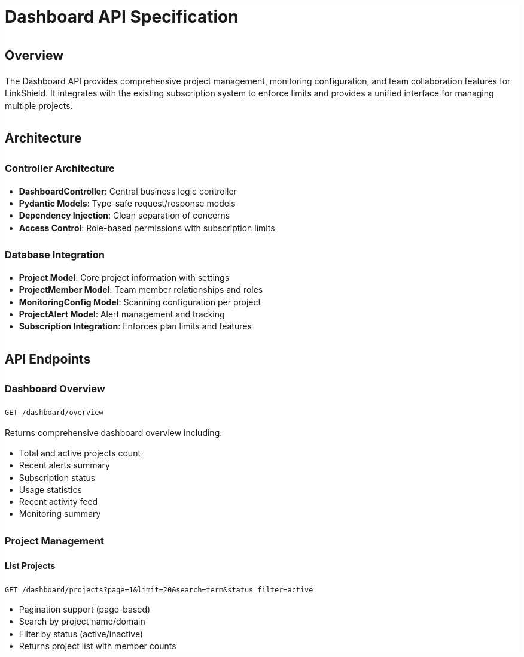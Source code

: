 # Dashboard API Specification

## Overview

The Dashboard API provides comprehensive project management, monitoring configuration, and team collaboration features for LinkShield. It integrates with the existing subscription system to enforce limits and provides a unified interface for managing multiple projects.

## Architecture

### Controller Architecture
- **DashboardController**: Central business logic controller
- **Pydantic Models**: Type-safe request/response models
- **Dependency Injection**: Clean separation of concerns
- **Access Control**: Role-based permissions with subscription limits

### Database Integration
- **Project Model**: Core project information with settings
- **ProjectMember Model**: Team member relationships and roles
- **MonitoringConfig Model**: Scanning configuration per project
- **ProjectAlert Model**: Alert management and tracking
- **Subscription Integration**: Enforces plan limits and features

## API Endpoints

### Dashboard Overview
```
GET /dashboard/overview
```
Returns comprehensive dashboard overview including:
- Total and active projects count
- Recent alerts summary
- Subscription status
- Usage statistics
- Recent activity feed
- Monitoring summary

### Project Management

#### List Projects
```
GET /dashboard/projects?page=1&limit=20&search=term&status_filter=active
```
- Pagination support (page-based)
- Search by project name/domain
- Filter by status (active/inactive)
- Returns project list with member counts
